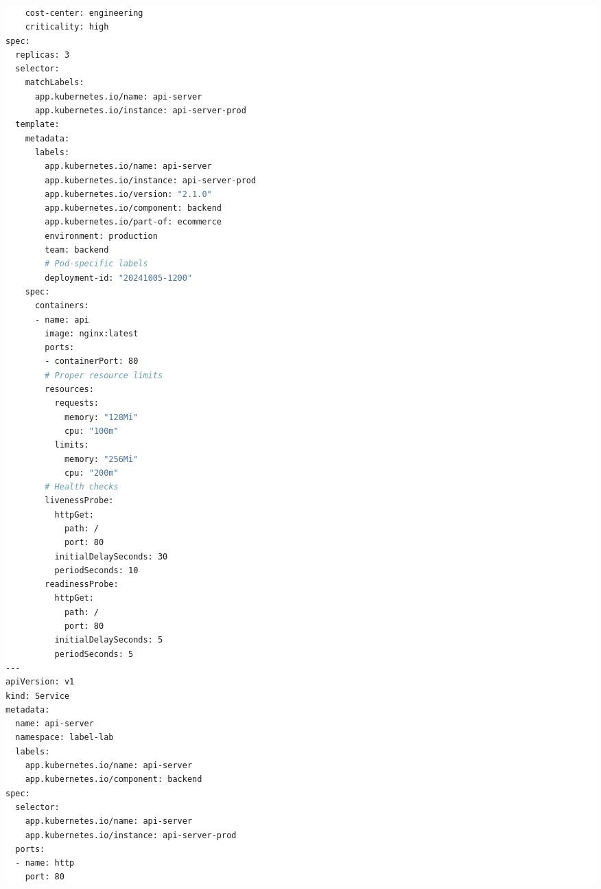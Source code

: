 ```bash
    cost-center: engineering
    criticality: high
spec:
  replicas: 3
  selector:
    matchLabels:
      app.kubernetes.io/name: api-server
      app.kubernetes.io/instance: api-server-prod
  template:
    metadata:
      labels:
        app.kubernetes.io/name: api-server
        app.kubernetes.io/instance: api-server-prod
        app.kubernetes.io/version: "2.1.0"
        app.kubernetes.io/component: backend
        app.kubernetes.io/part-of: ecommerce
        environment: production
        team: backend
        # Pod-specific labels
        deployment-id: "20241005-1200"
    spec:
      containers:
      - name: api
        image: nginx:latest
        ports:
        - containerPort: 80
        # Proper resource limits
        resources:
          requests:
            memory: "128Mi"
            cpu: "100m"
          limits:
            memory: "256Mi"
            cpu: "200m"
        # Health checks
        livenessProbe:
          httpGet:
            path: /
            port: 80
          initialDelaySeconds: 30
          periodSeconds: 10
        readinessProbe:
          httpGet:
            path: /
            port: 80
          initialDelaySeconds: 5
          periodSeconds: 5
---
apiVersion: v1
kind: Service
metadata:
  name: api-server
  namespace: label-lab
  labels:
    app.kubernetes.io/name: api-server
    app.kubernetes.io/component: backend
spec:
  selector:
    app.kubernetes.io/name: api-server
    app.kubernetes.io/instance: api-server-prod
  ports:
  - name: http
    port: 80
```